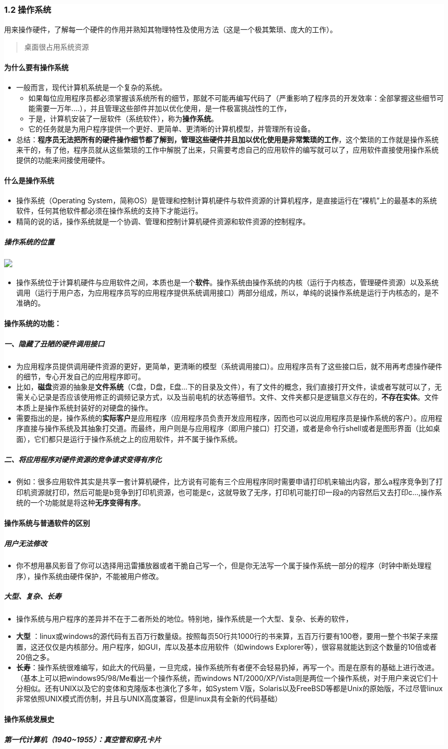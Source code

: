 ###  1.2 操作系统    
用来操作硬件，了解每一个硬件的作用并熟知其物理特性及使用方法（这是一个极其繁琐、庞大的工作）。
> 桌面很占用系统资源

#### 为什么要有操作系统
- 一般而言，现代计算机系统是一个复杂的系统。
	- 如果每位应用程序员都必须掌握该系统所有的细节，那就不可能再编写代码了（严重影响了程序员的开发效率：全部掌握这些细节可能需要一万年....），并且管理这些部件并加以优化使用，是一件极富挑战性的工作，
	- 于是，计算机安装了一层软件（系统软件），称为**操作系统**。
	- 它的任务就是为用户程序提供一个更好、更简单、更清晰的计算机模型，并管理所有设备。  
- 总结：**程序员无法把所有的硬件操作细节都了解到，管理这些硬件并且加以优化使用是非常繁琐的工作**，这个繁琐的工作就是操作系统来干的，有了他，程序员就从这些繁琐的工作中解脱了出来，只需要考虑自己的应用软件的编写就可以了，应用软件直接使用操作系统提供的功能来间接使用硬件。

#### 什么是操作系统
- 操作系统（Operating System，简称OS）是管理和控制计算机硬件与软件资源的计算机程序，是直接运行在“裸机”上的最基本的系统软件，任何其他软件都必须在操作系统的支持下才能运行。  
- 精简的说的话，操作系统就是一个协调、管理和控制计算机硬件资源和软件资源的控制程序。

##### 操作系统的位置
![](http://images2015.cnblogs.com/blog/1036857/201701/1036857-20170118112402265-1697763795.png)  

- 操作系统位于计算机硬件与应用软件之间，本质也是一个**软件**。操作系统由操作系统的内核（运行于内核态，管理硬件资源）以及系统调用（运行于用户态，为应用程序员写的应用程序提供系统调用接口）两部分组成，所以，单纯的说操作系统是运行于内核态的，是不准确的。

####  操作系统的功能：  
#####  一、隐藏了丑陋的硬件调用接口
- 为应用程序员提供调用硬件资源的更好，更简单，更清晰的模型（系统调用接口）。应用程序员有了这些接口后，就不用再考虑操作硬件的细节，专心开发自己的应用程序即可。  
- 比如，**磁盘**资源的抽象是**文件系统**（C盘，D盘，E盘...下的目录及文件），有了文件的概念，我们直接打开文件，读或者写就可以了，无需关心记录是否应该使用修正的调频记录方式，以及当前电机的状态等细节。文件、文件夹都只是逻辑意义存在的，**不存在实体**。文件本质上是操作系统封装好的对硬盘的操作。  
- 需要指出的是，操作系统的**实际客户**是应用程序（应用程序员负责开发应用程序，因而也可以说应用程序员是操作系统的客户）。应用程序直接与操作系统及其抽象打交道。而最终，用户则是与应用程序（即用户接口）打交道，或者是命令行shell或者是图形界面（比如桌面），它们都只是运行于操作系统之上的应用软件，并不属于操作系统。  

#####  二、将应用程序对硬件资源的竞争请求变得有序化
- 例如：很多应用软件其实是共享一套计算机硬件，比方说有可能有三个应用程序同时需要申请打印机来输出内容，那么a程序竞争到了打印机资源就打印，然后可能是b竞争到打印机资源，也可能是c，这就导致了无序，打印机可能打印一段a的内容然后又去打印c...,操作系统的一个功能就是将这种**无序变得有序**。

####  操作系统与普通软件的区别

#####  用户无法修改
- 你不想用暴风影音了你可以选择用迅雷播放器或者干脆自己写一个，但是你无法写一个属于操作系统一部分的程序（时钟中断处理程序），操作系统由硬件保护，不能被用户修改。

#####  大型、复杂、长寿
- 操作系统与用户程序的差异并不在于二者所处的地位。特别地，操作系统是一个大型、复杂、长寿的软件，

* **大型** ：linux或windows的源代码有五百万行数量级。按照每页50行共1000行的书来算，五百万行要有100卷，要用一整个书架子来摆置，这还仅仅是内核部分。用户程序，如GUI，库以及基本应用软件（如windows Explorer等），很容易就能达到这个数量的10倍或者20倍之多。
* **长寿**：操作系统很难编写，如此大的代码量，一旦完成，操作系统所有者便不会轻易扔掉，再写一个。而是在原有的基础上进行改进。（基本上可以把windows95/98/Me看出一个操作系统，而windows NT/2000/XP/Vista则是两位一个操作系统，对于用户来说它们十分相似。还有UNIX以及它的变体和克隆版本也演化了多年，如System V版，Solaris以及FreeBSD等都是Unix的原始版，不过尽管linux非常依照UNIX模式而仿制，并且与UNIX高度兼容，但是linux具有全新的代码基础）

####  操作系统发展史

##### 第一代计算机（1940~1955）：真空管和穿孔卡片
